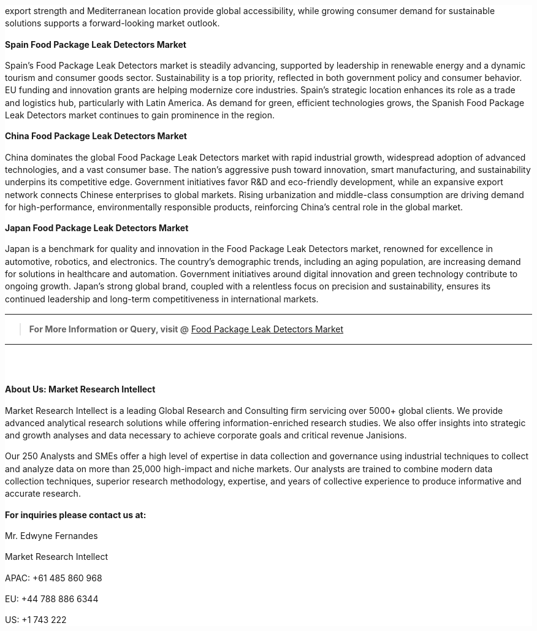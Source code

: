 export strength and Mediterranean location provide global accessibility, while growing consumer demand for sustainable solutions supports a forward-looking market outlook.</p><p class="" data-start="4424" data-end="4975"><strong data-start="4424" data-end="4445">Spain Food Package Leak Detectors Market</strong></p><p class="" data-start="4424" data-end="4975">Spain&rsquo;s Food Package Leak Detectors market is steadily advancing, supported by leadership in renewable energy and a dynamic tourism and consumer goods sector. Sustainability is a top priority, reflected in both government policy and consumer behavior. EU funding and innovation grants are helping modernize core industries. Spain&rsquo;s strategic location enhances its role as a trade and logistics hub, particularly with Latin America. As demand for green, efficient technologies grows, the Spanish Food Package Leak Detectors market continues to gain prominence in the region.</p><p class="" data-start="4977" data-end="5589"><strong data-start="4977" data-end="4998">China Food Package Leak Detectors Market</strong></p><p class="" data-start="4977" data-end="5589">China dominates the global Food Package Leak Detectors market with rapid industrial growth, widespread adoption of advanced technologies, and a vast consumer base. The nation&rsquo;s aggressive push toward innovation, smart manufacturing, and sustainability underpins its competitive edge. Government initiatives favor R&amp;D and eco-friendly development, while an expansive export network connects Chinese enterprises to global markets. Rising urbanization and middle-class consumption are driving demand for high-performance, environmentally responsible products, reinforcing China&rsquo;s central role in the global market.</p><p class="" data-start="5591" data-end="6162"><strong data-start="5591" data-end="5612">Japan Food Package Leak Detectors Market</strong></p><p class="" data-start="5591" data-end="6162">Japan is a benchmark for quality and innovation in the Food Package Leak Detectors market, renowned for excellence in automotive, robotics, and electronics. The country&rsquo;s demographic trends, including an aging population, are increasing demand for solutions in healthcare and automation. Government initiatives around digital innovation and green technology contribute to ongoing growth. Japan&rsquo;s strong global brand, coupled with a relentless focus on precision and sustainability, ensures its continued leadership and long-term competitiveness in international markets.</p><hr /><blockquote><p><span class="font-[700]"><strong>For More Information or Query, visit&nbsp;@</strong>&nbsp;</span><span class="font-[700]"><a href="https://www.marketresearchintellect.com/product/food-package-leak-detectors-market/?utm_source=Linkedin&utm_medium=027" target="_blank" data-tracking-control-name="article-ssr-frontend-pulse_little-text-block" data-tracking-will-navigate="" data-test-link="">Food Package Leak Detectors Market</a></span></p></blockquote><hr /><h3>&nbsp;</h3><p><strong><span class="font-[700]">About Us: Market Research Intellect</span></strong></p><p><span class="">Market Research Intellect is a leading Global Research and Consulting firm servicing over 5000+ global clients. We provide advanced analytical research solutions while offering information-enriched research studies.&nbsp;</span>We also offer insights into strategic and growth analyses and data necessary to achieve corporate goals and critical revenue Janisions.</p><p><span class="">Our 250 Analysts and SMEs offer a high level of expertise in data collection and governance using industrial techniques to collect and analyze data on more than 25,000 high-impact and niche markets. Our analysts are trained to combine modern data collection techniques, superior research methodology, expertise, and years of collective experience to produce informative and accurate research.</span></p><p><strong>For inquiries please contact us at:</strong></p><p>Mr. Edwyne Fernandes</p><p>Market Research Intellect</p><p>APAC: +61 485 860 968</p><p>EU: +44 788 886 6344</p><p>US: +1 743 222